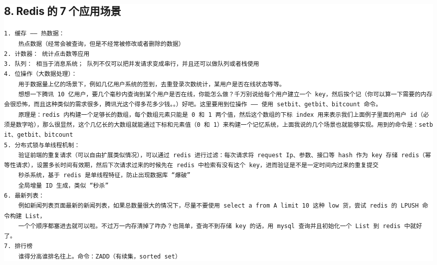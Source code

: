 ## 8. Redis 的 7 个应用场景
```text
1. 缓存 —— 热数据：
    热点数据（经常会被查询，但是不经常被修改或者删除的数据）
2. 计数器： 统计点击数等应用
3. 队列： 相当于消息系统； 队列不仅可以把并发请求变成串行，并且还可以做队列或者栈使用
4. 位操作（大数据处理）：
    用于数据量上亿的场景下，例如几亿用户系统的签到，去重登录次数统计，某用户是否在线状态等等。
    想想一下腾讯 10 亿用户，要几个毫秒内查询到某个用户是否在线，你能怎么做？千万别说给每个用户建立一个 key，然后挨个记（你可以算一下需要的内存会很恐怖，而且这种类似的需求很多，腾讯光这个得多花多少钱。。）好吧。这里要用到位操作 —— 使用 setbit、getbit、bitcount 命令。
    原理是：redis 内构建一个足够长的数组，每个数组元素只能是 0 和 1 两个值，然后这个数组的下标 index 用来表示我们上面例子里面的用户 id（必须是数字哈），那么很显然，这个几亿长的大数组就能通过下标和元素值（0 和 1）来构建一个记忆系统，上面我说的几个场景也就能够实现。用到的命令是：setbit、getbit、bitcount
5. 分布式锁与单线程机制：
    验证前端的重复请求（可以自由扩展类似情况），可以通过 redis 进行过滤：每次请求将 request Ip、参数、接口等 hash 作为 key 存储 redis（幂等性请求），设置多长时间有效期，然后下次请求过来的时候先在 redis 中检索有没有这个 key，进而验证是不是一定时间内过来的重复提交
    秒杀系统，基于 redis 是单线程特征，防止出现数据库 “爆破”
    全局增量 ID 生成，类似 “秒杀”
6. 最新列表：
    例如新闻列表页面最新的新闻列表，如果总数量很大的情况下，尽量不要使用 select a from A limit 10 这种 low 货，尝试 redis 的 LPUSH 命令构建 List，
    一个个顺序都塞进去就可以啦。不过万一内存清掉了咋办？也简单，查询不到存储 key 的话，用 mysql 查询并且初始化一个 List 到 redis 中就好了。
7. 排行榜
    谁得分高谁排名往上。命令：ZADD（有续集，sorted set）
```

